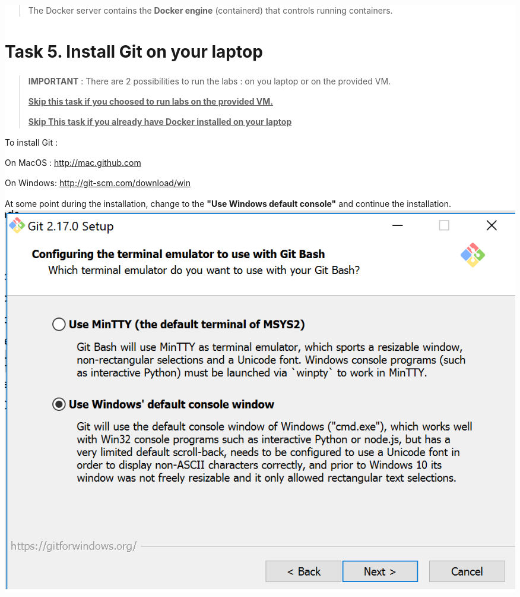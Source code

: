 > The Docker server contains the **Docker engine** (containerd) that controls running containers. 



# Task 5. Install Git on your laptop



> **IMPORTANT** : There are 2 possibilities to run the labs : on you laptop or on the provided VM.
>
> **<u>Skip this task if you choosed to run labs on the provided VM.</u>**
>
> **<u>Skip This task if you already have Docker installed on your laptop</u>**



To install Git : 

On MacOS :
http://mac.github.com

On Windows: 
http://git-scm.com/download/win

At some point during the installation, change to the **"Use Windows default console"** and continue the installation.
![Git for Windows](./images/git2.png)
